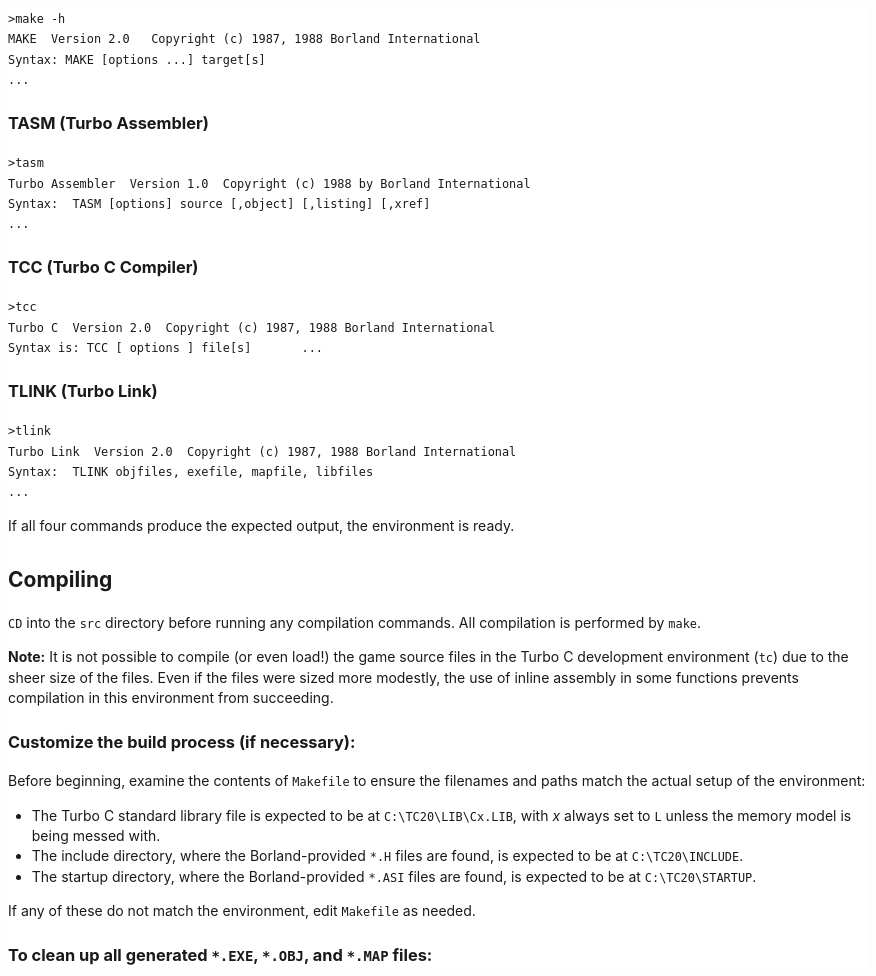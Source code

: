     >make -h
    MAKE  Version 2.0   Copyright (c) 1987, 1988 Borland International
    Syntax: MAKE [options ...] target[s]
    ...

### TASM (Turbo Assembler)

    >tasm
    Turbo Assembler  Version 1.0  Copyright (c) 1988 by Borland International
    Syntax:  TASM [options] source [,object] [,listing] [,xref]
    ...

### TCC (Turbo C Compiler)

    >tcc
    Turbo C  Version 2.0  Copyright (c) 1987, 1988 Borland International
    Syntax is: TCC [ options ] file[s]       ...

### TLINK (Turbo Link)

    >tlink
    Turbo Link  Version 2.0  Copyright (c) 1987, 1988 Borland International
    Syntax:  TLINK objfiles, exefile, mapfile, libfiles
    ...

If all four commands produce the expected output, the environment is ready.

## Compiling

`CD` into the `src` directory before running any compilation commands. All compilation is performed by `make`.

**Note:** It is not possible to compile (or even load!) the game source files in the Turbo C development environment (`tc`) due to the sheer size of the files. Even if the files were sized more modestly, the use of inline assembly in some functions prevents compilation in this environment from succeeding.

### Customize the build process (if necessary):

Before beginning, examine the contents of `Makefile` to ensure the filenames and paths match the actual setup of the environment:

* The Turbo C standard library file is expected to be at `C:\TC20\LIB\Cx.LIB`, with _x_ always set to `L` unless the memory model is being messed with.
* The include directory, where the Borland-provided `*.H` files are found, is expected to be at `C:\TC20\INCLUDE`.
* The startup directory, where the Borland-provided `*.ASI` files are found, is expected to be at `C:\TC20\STARTUP`.

If any of these do not match the environment, edit `Makefile` as needed.

### To clean up all generated `*.EXE`, `*.OBJ`, and `*.MAP` files:
